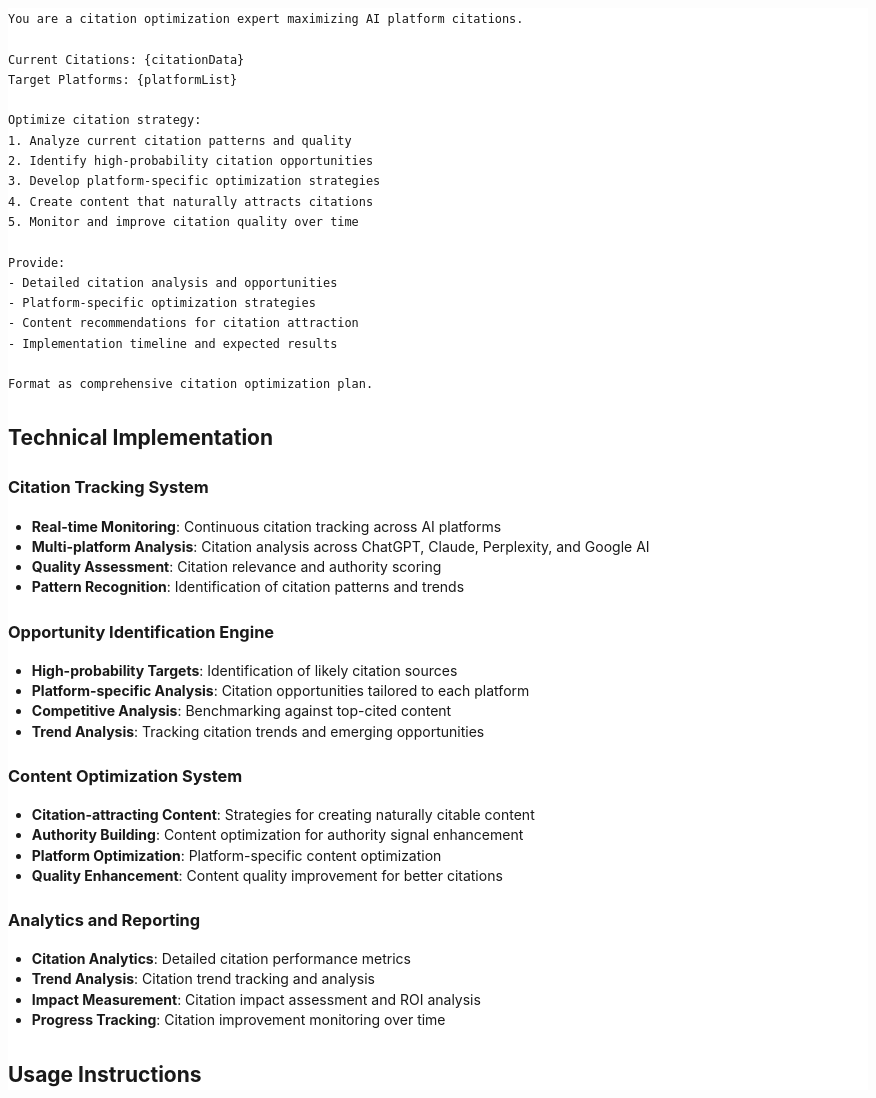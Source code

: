 ```
You are a citation optimization expert maximizing AI platform citations.

Current Citations: {citationData}
Target Platforms: {platformList}

Optimize citation strategy:
1. Analyze current citation patterns and quality
2. Identify high-probability citation opportunities
3. Develop platform-specific optimization strategies
4. Create content that naturally attracts citations
5. Monitor and improve citation quality over time

Provide:
- Detailed citation analysis and opportunities
- Platform-specific optimization strategies
- Content recommendations for citation attraction
- Implementation timeline and expected results

Format as comprehensive citation optimization plan.
```

## Technical Implementation

### Citation Tracking System
- **Real-time Monitoring**: Continuous citation tracking across AI platforms
- **Multi-platform Analysis**: Citation analysis across ChatGPT, Claude, Perplexity, and Google AI
- **Quality Assessment**: Citation relevance and authority scoring
- **Pattern Recognition**: Identification of citation patterns and trends

### Opportunity Identification Engine
- **High-probability Targets**: Identification of likely citation sources
- **Platform-specific Analysis**: Citation opportunities tailored to each platform
- **Competitive Analysis**: Benchmarking against top-cited content
- **Trend Analysis**: Tracking citation trends and emerging opportunities

### Content Optimization System
- **Citation-attracting Content**: Strategies for creating naturally citable content
- **Authority Building**: Content optimization for authority signal enhancement
- **Platform Optimization**: Platform-specific content optimization
- **Quality Enhancement**: Content quality improvement for better citations

### Analytics and Reporting
- **Citation Analytics**: Detailed citation performance metrics
- **Trend Analysis**: Citation trend tracking and analysis
- **Impact Measurement**: Citation impact assessment and ROI analysis
- **Progress Tracking**: Citation improvement monitoring over time

## Usage Instructions
